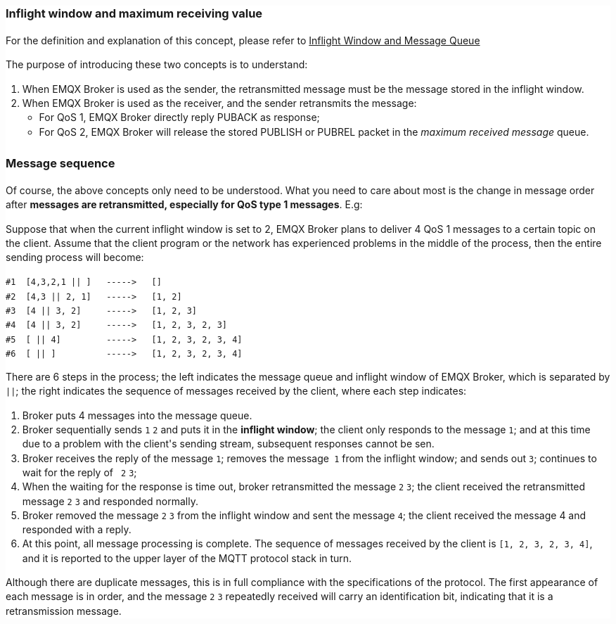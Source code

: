 
### Inflight window and maximum receiving value

For the definition and explanation of this concept, please refer to [Inflight Window and Message Queue](inflight-window-and-message-queue.md#)

The purpose of introducing these two concepts is to understand:

1. When EMQX Broker is used as the sender, the retransmitted message must be the message stored in the inflight window.
2. When EMQX Broker is used as the receiver, and the sender retransmits the message:
    - For QoS 1, EMQX Broker directly reply PUBACK as response;
    - For QoS 2, EMQX Broker will release the stored PUBLISH or PUBREL packet in the *maximum received message* queue.


### Message sequence

Of course, the above concepts only need to be understood. What you need to care about most is the change in message order after **messages are retransmitted, especially for QoS type 1 messages**. E.g:

Suppose that when the current inflight window is set to 2, EMQX Broker plans to deliver 4 QoS 1 messages to a certain topic on the client. Assume that the client program or the network has experienced problems in the middle of the process, then the entire sending process will become:

```
#1  [4,3,2,1 || ]   ----->   []
#2  [4,3 || 2, 1]   ----->   [1, 2]
#3  [4 || 3, 2]     ----->   [1, 2, 3]
#4  [4 || 3, 2]     ----->   [1, 2, 3, 2, 3]
#5  [ || 4]         ----->   [1, 2, 3, 2, 3, 4]
#6  [ || ]          ----->   [1, 2, 3, 2, 3, 4]
```

There are 6 steps in the process; the left indicates the message queue and inflight window of EMQX Broker,  which is separated by `||`; the right indicates the sequence of messages received by the client, where each step indicates:

1. Broker puts 4 messages into the message queue.
2. Broker sequentially sends `1` `2` and puts it in the **inflight window**; the client only responds to the message `1`; and at this time due to a problem with the client's sending stream, subsequent responses cannot be sen.
3. Broker receives the reply of the message `1`; removes the message` 1` from the inflight window; and sends out `3`; continues to wait for the reply of ` 2` `3`;
4. When the waiting for the response is time out, broker retransmitted the message  `2` `3`; the client received the retransmitted message `2` `3` and responded normally.
5. Broker removed the message  `2` `3` from the inflight window and sent the message `4`; the client received the message 4 and responded with a reply.
6. At this point, all message processing is complete. The sequence of messages received by the client is `[1, 2, 3, 2, 3, 4]`, and it is reported to the upper layer of the MQTT protocol stack in turn.

Although there are duplicate messages, this is in full compliance with the specifications of the protocol. The first appearance of each message is in order, and the message  `2` `3` repeatedly received will carry an identification bit, indicating that it is a retransmission message.
